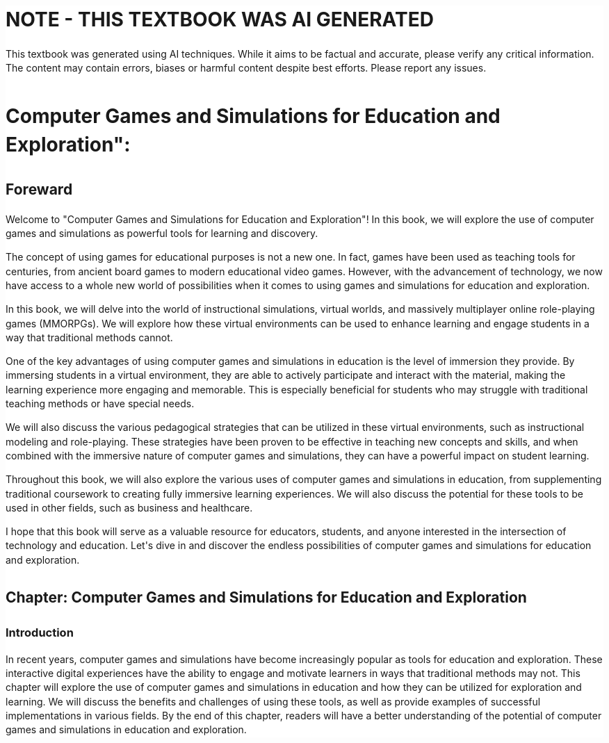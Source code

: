 # NOTE - THIS TEXTBOOK WAS AI GENERATED

This textbook was generated using AI techniques. While it aims to be factual and accurate, please verify any critical information. The content may contain errors, biases or harmful content despite best efforts. Please report any issues.

# Computer Games and Simulations for Education and Exploration":


## Foreward

Welcome to "Computer Games and Simulations for Education and Exploration"! In this book, we will explore the use of computer games and simulations as powerful tools for learning and discovery.

The concept of using games for educational purposes is not a new one. In fact, games have been used as teaching tools for centuries, from ancient board games to modern educational video games. However, with the advancement of technology, we now have access to a whole new world of possibilities when it comes to using games and simulations for education and exploration.

In this book, we will delve into the world of instructional simulations, virtual worlds, and massively multiplayer online role-playing games (MMORPGs). We will explore how these virtual environments can be used to enhance learning and engage students in a way that traditional methods cannot.

One of the key advantages of using computer games and simulations in education is the level of immersion they provide. By immersing students in a virtual environment, they are able to actively participate and interact with the material, making the learning experience more engaging and memorable. This is especially beneficial for students who may struggle with traditional teaching methods or have special needs.

We will also discuss the various pedagogical strategies that can be utilized in these virtual environments, such as instructional modeling and role-playing. These strategies have been proven to be effective in teaching new concepts and skills, and when combined with the immersive nature of computer games and simulations, they can have a powerful impact on student learning.

Throughout this book, we will also explore the various uses of computer games and simulations in education, from supplementing traditional coursework to creating fully immersive learning experiences. We will also discuss the potential for these tools to be used in other fields, such as business and healthcare.

I hope that this book will serve as a valuable resource for educators, students, and anyone interested in the intersection of technology and education. Let's dive in and discover the endless possibilities of computer games and simulations for education and exploration.


## Chapter: Computer Games and Simulations for Education and Exploration

### Introduction

In recent years, computer games and simulations have become increasingly popular as tools for education and exploration. These interactive digital experiences have the ability to engage and motivate learners in ways that traditional methods may not. This chapter will explore the use of computer games and simulations in education and how they can be utilized for exploration and learning. We will discuss the benefits and challenges of using these tools, as well as provide examples of successful implementations in various fields. By the end of this chapter, readers will have a better understanding of the potential of computer games and simulations in education and exploration.
